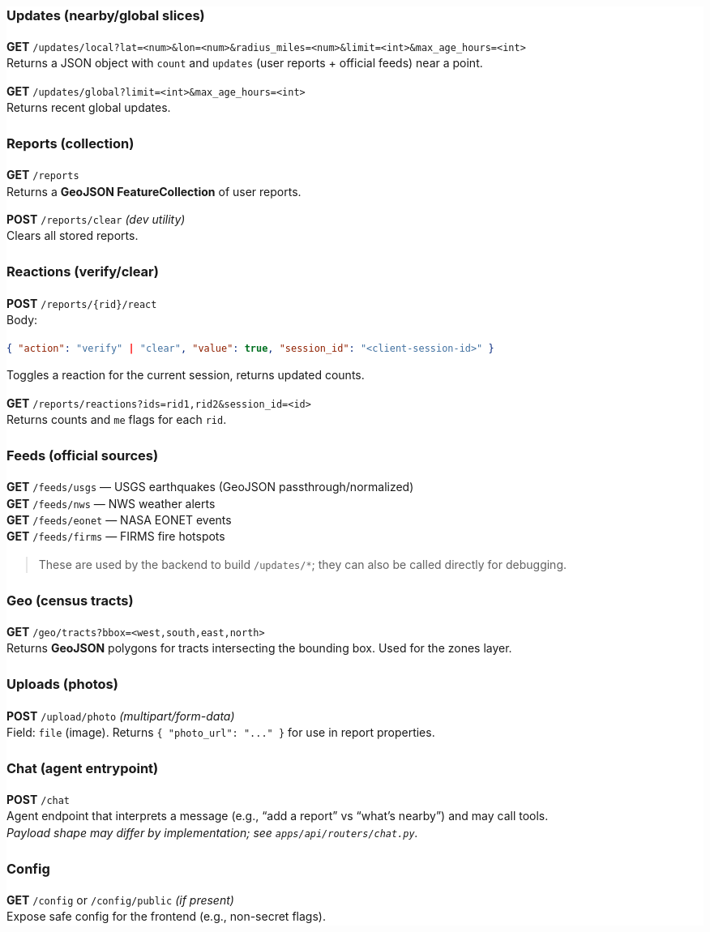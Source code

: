 ### Updates (nearby/global slices)
**GET** `/updates/local?lat=<num>&lon=<num>&radius_miles=<num>&limit=<int>&max_age_hours=<int>`  
Returns a JSON object with `count` and `updates` (user reports + official feeds) near a point.

**GET** `/updates/global?limit=<int>&max_age_hours=<int>`  
Returns recent global updates.

### Reports (collection)
**GET** `/reports`  
Returns a **GeoJSON FeatureCollection** of user reports.

**POST** `/reports/clear` *(dev utility)*  
Clears all stored reports.

### Reactions (verify/clear)
**POST** `/reports/{rid}/react`  
Body:
```json
{ "action": "verify" | "clear", "value": true, "session_id": "<client-session-id>" }
```
Toggles a reaction for the current session, returns updated counts.

**GET** `/reports/reactions?ids=rid1,rid2&session_id=<id>`  
Returns counts and `me` flags for each `rid`.

### Feeds (official sources)
**GET** `/feeds/usgs` — USGS earthquakes (GeoJSON passthrough/normalized)  
**GET** `/feeds/nws` — NWS weather alerts  
**GET** `/feeds/eonet` — NASA EONET events  
**GET** `/feeds/firms` — FIRMS fire hotspots

> These are used by the backend to build `/updates/*`; they can also be called directly for debugging.

### Geo (census tracts)
**GET** `/geo/tracts?bbox=<west,south,east,north>`  
Returns **GeoJSON** polygons for tracts intersecting the bounding box. Used for the zones layer.

### Uploads (photos)
**POST** `/upload/photo` *(multipart/form-data)*  
Field: `file` (image). Returns `{ "photo_url": "..." }` for use in report properties.

### Chat (agent entrypoint)
**POST** `/chat`  
Agent endpoint that interprets a message (e.g., “add a report” vs “what’s nearby”) and may call tools.  
*Payload shape may differ by implementation; see `apps/api/routers/chat.py`.*

### Config
**GET** `/config` or `/config/public` *(if present)*  
Expose safe config for the frontend (e.g., non-secret flags).
